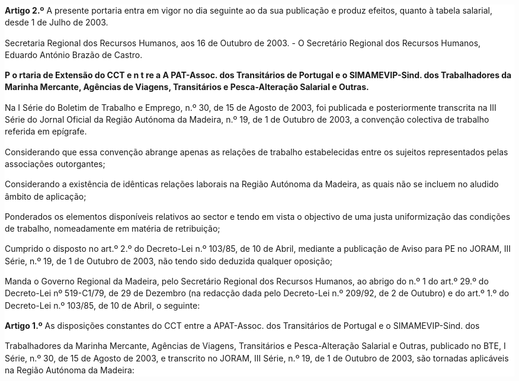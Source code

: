 
**Artigo 2.º**
A presente portaria entra em vigor no dia seguinte ao da
sua publicação e produz efeitos, quanto à tabela salarial,
desde 1 de Julho de 2003.


Secretaria Regional dos Recursos Humanos, aos 16 de Outubro
de 2003. - O Secretário Regional dos Recursos Humanos, Eduardo
António Brazão de Castro.


**P o rtaria de Extensão do CCT e n t re a A PAT-Assoc. dos
Transitários de Portugal e o SIMAMEVIP-Sind. dos
Trabalhadores da Marinha Mercante, Agências de Viagens,
Transitários e Pesca-Alteração Salarial e Outras.**


Na I Série do Boletim de Trabalho e Emprego, n.º 30, de
15 de Agosto de 2003, foi publicada e posteriormente
transcrita na III Série do Jornal Oficial da Região Autónoma
da Madeira, n.º 19, de 1 de Outubro de 2003, a convenção
colectiva de trabalho referida em epígrafe.


Considerando que essa convenção abrange apenas as
relações de trabalho estabelecidas entre os sujeitos
representados pelas associações outorgantes;


Considerando a existência de idênticas relações laborais
na Região Autónoma da Madeira, as quais não se incluem no
aludido âmbito de aplicação;


Ponderados os elementos disponíveis relativos ao sector
e tendo em vista o objectivo de uma justa uniformização das
condições de trabalho, nomeadamente em matéria de
retribuição;


Cumprido o disposto no art.º 2.º do Decreto-Lei n.º 103/85,
de 10 de Abril, mediante a publicação de Aviso para PE no
JORAM, III Série, n.º 19, de 1 de Outubro de 2003, não
tendo sido deduzida qualquer oposição;


Manda o Governo Regional da Madeira, pelo Secretário
Regional dos Recursos Humanos, ao abrigo do n.º 1 do art.º 29.º
do Decreto-Lei nº 519-C1/79, de 29 de Dezembro (na redacção
dada pelo Decreto-Lei n.º 209/92, de 2 de Outubro) e do art.º 1.º
do Decreto-Lei n.º 103/85, de 10 de Abril, o seguinte:


**Artigo 1.º**
As disposições constantes do CCT entre a APAT-Assoc.
dos Transitários de Portugal e o SIMAMEVIP-Sind. dos



Trabalhadores da Marinha Mercante, Agências de Viagens,
Transitários e Pesca-Alteração Salarial e Outras, publicado
no BTE, I Série, n.º 30, de 15 de Agosto de 2003, e transcrito
no JORAM, III Série, n.º 19, de 1 de Outubro de 2003, são
tornadas aplicáveis na Região Autónoma da Madeira:
